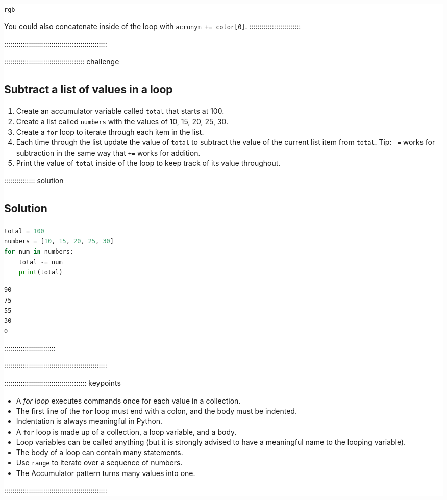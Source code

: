 ```output
rgb
```

You could also concatenate inside of the loop with `acronym += color[0]`.
:::::::::::::::::::::::::

::::::::::::::::::::::::::::::::::::::::::::::::::

:::::::::::::::::::::::::::::::::::::::  challenge

## Subtract a list of values in a loop

1. Create an accumulator variable called `total` that starts at 100.
2. Create a list called `numbers` with the values of 10, 15, 20, 25, 30.
3. Create a `for` loop to iterate through each item in the list.
4. Each time through the list update the value of `total` to subtract the value of the current list item from `total`. Tip: `-=` works for subtraction in the same way that `+=` works for addition.
5. Print the value of `total` inside of the loop to keep track of its value throughout.


:::::::::::::::  solution

## Solution

```python
total = 100
numbers = [10, 15, 20, 25, 30]
for num in numbers:
    total -= num
    print(total)
```

```output
90
75
55
30
0
```

:::::::::::::::::::::::::

::::::::::::::::::::::::::::::::::::::::::::::::::


:::::::::::::::::::::::::::::::::::::::: keypoints

- A *for loop* executes commands once for each value in a collection.
- The first line of the `for` loop must end with a colon, and the body must be indented.
- Indentation is always meaningful in Python.
- A `for` loop is made up of a collection, a loop variable, and a body.
- Loop variables can be called anything (but it is strongly advised to have a meaningful name to the looping variable).
- The body of a loop can contain many statements.
- Use `range` to iterate over a sequence of numbers.
- The Accumulator pattern turns many values into one.

::::::::::::::::::::::::::::::::::::::::::::::::::


